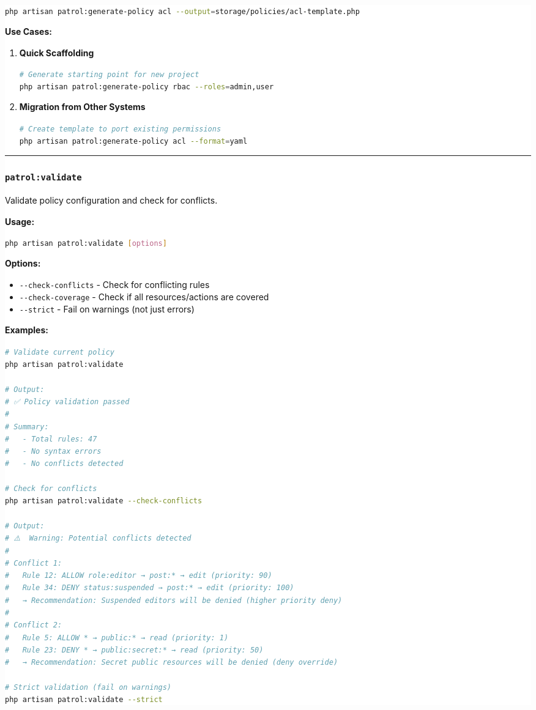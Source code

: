 ```bash
php artisan patrol:generate-policy acl --output=storage/policies/acl-template.php
```

**Use Cases:**

1. **Quick Scaffolding**
   ```bash
   # Generate starting point for new project
   php artisan patrol:generate-policy rbac --roles=admin,user
   ```

2. **Migration from Other Systems**
   ```bash
   # Create template to port existing permissions
   php artisan patrol:generate-policy acl --format=yaml
   ```

---

### `patrol:validate`

Validate policy configuration and check for conflicts.

**Usage:**
```bash
php artisan patrol:validate [options]
```

**Options:**
- `--check-conflicts` - Check for conflicting rules
- `--check-coverage` - Check if all resources/actions are covered
- `--strict` - Fail on warnings (not just errors)

**Examples:**

```bash
# Validate current policy
php artisan patrol:validate

# Output:
# ✅ Policy validation passed
#
# Summary:
#   - Total rules: 47
#   - No syntax errors
#   - No conflicts detected

# Check for conflicts
php artisan patrol:validate --check-conflicts

# Output:
# ⚠️  Warning: Potential conflicts detected
#
# Conflict 1:
#   Rule 12: ALLOW role:editor → post:* → edit (priority: 90)
#   Rule 34: DENY status:suspended → post:* → edit (priority: 100)
#   → Recommendation: Suspended editors will be denied (higher priority deny)
#
# Conflict 2:
#   Rule 5: ALLOW * → public:* → read (priority: 1)
#   Rule 23: DENY * → public:secret:* → read (priority: 50)
#   → Recommendation: Secret public resources will be denied (deny override)

# Strict validation (fail on warnings)
php artisan patrol:validate --strict
```
